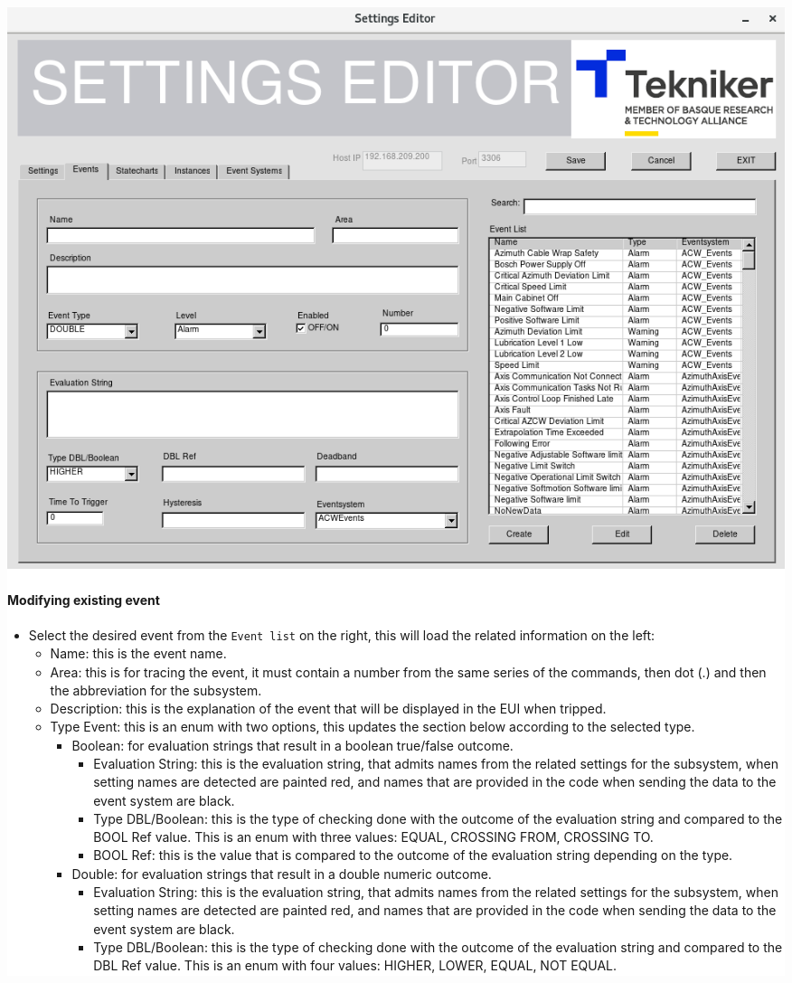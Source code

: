![Events tab](resources/images/10_EventsTab.png)

#### Modifying existing event

- Select the desired event from the `Event list` on the right, this will load the related information on the left:
  - Name: this is the event name.
  - Area: this is for tracing the event, it must contain a number from the same series of the commands, then dot (.) and
    then the abbreviation for the subsystem.
  - Description: this is the explanation of the event that will be displayed in the EUI when tripped.
  - Type Event: this is an enum with two options, this updates the section below according to the selected type.
    - Boolean: for evaluation strings that result in a boolean true/false outcome.
      - Evaluation String: this is the evaluation string, that admits names from the related settings for the subsystem,
        when setting names are detected are painted red, and names that are provided in the code when sending the data
        to the event system are black.
      - Type DBL/Boolean: this is the type of checking done with the outcome of the evaluation string and compared to the
        BOOL Ref value. This is an enum with three values: EQUAL, CROSSING FROM, CROSSING TO.
      - BOOL Ref: this is the value that is compared to the outcome of the evaluation string depending on the type.
    - Double: for evaluation strings that result in a double numeric outcome.
      - Evaluation String: this is the evaluation string, that admits names from the related settings for the subsystem,
        when setting names are detected are painted red, and names that are provided in the code when sending the data
        to the event system are black.
      - Type DBL/Boolean: this is the type of checking done with the outcome of the evaluation string and compared to the
        DBL Ref value. This is an enum with four values: HIGHER, LOWER, EQUAL, NOT EQUAL.